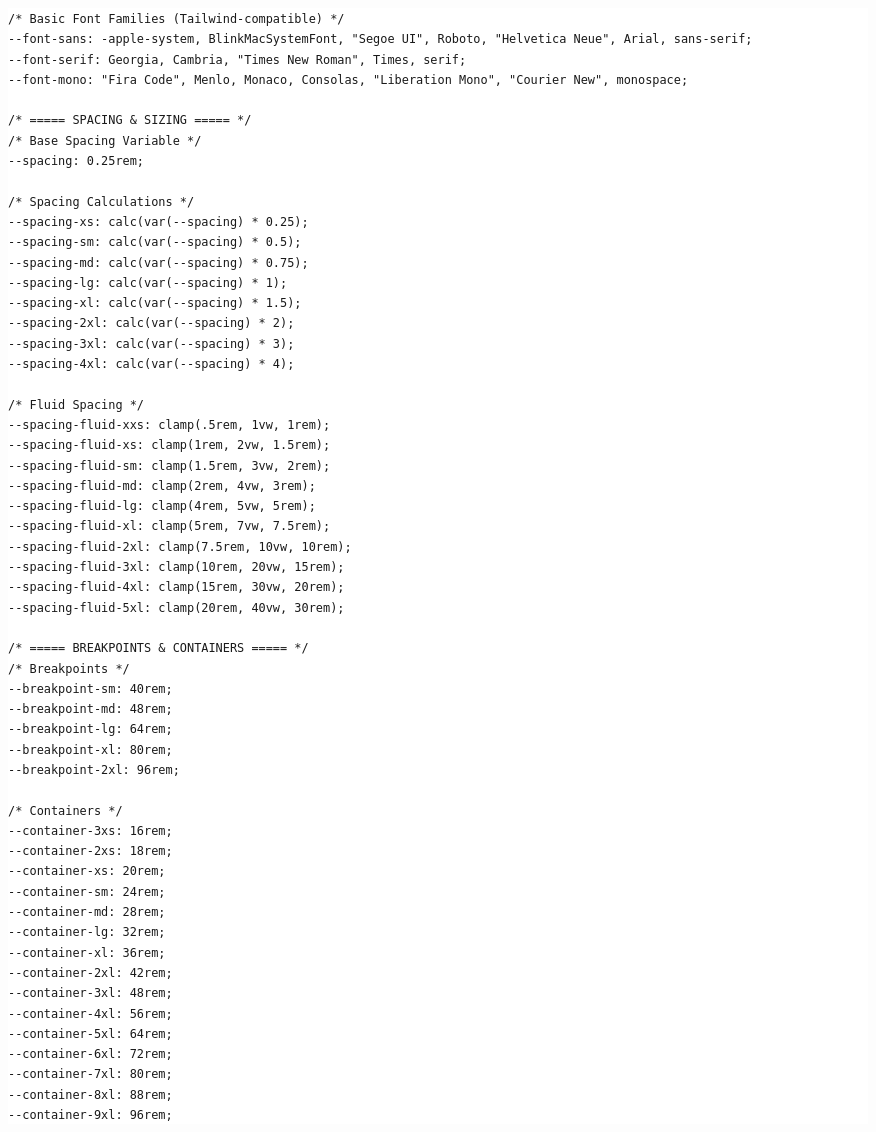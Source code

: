     /* Basic Font Families (Tailwind-compatible) */
    --font-sans: -apple-system, BlinkMacSystemFont, "Segoe UI", Roboto, "Helvetica Neue", Arial, sans-serif;
    --font-serif: Georgia, Cambria, "Times New Roman", Times, serif;
    --font-mono: "Fira Code", Menlo, Monaco, Consolas, "Liberation Mono", "Courier New", monospace;

    /* ===== SPACING & SIZING ===== */
    /* Base Spacing Variable */
    --spacing: 0.25rem;

    /* Spacing Calculations */
    --spacing-xs: calc(var(--spacing) * 0.25);
    --spacing-sm: calc(var(--spacing) * 0.5);
    --spacing-md: calc(var(--spacing) * 0.75);
    --spacing-lg: calc(var(--spacing) * 1);
    --spacing-xl: calc(var(--spacing) * 1.5);
    --spacing-2xl: calc(var(--spacing) * 2);
    --spacing-3xl: calc(var(--spacing) * 3);
    --spacing-4xl: calc(var(--spacing) * 4);

    /* Fluid Spacing */
    --spacing-fluid-xxs: clamp(.5rem, 1vw, 1rem);
    --spacing-fluid-xs: clamp(1rem, 2vw, 1.5rem);
    --spacing-fluid-sm: clamp(1.5rem, 3vw, 2rem);
    --spacing-fluid-md: clamp(2rem, 4vw, 3rem);
    --spacing-fluid-lg: clamp(4rem, 5vw, 5rem);
    --spacing-fluid-xl: clamp(5rem, 7vw, 7.5rem);
    --spacing-fluid-2xl: clamp(7.5rem, 10vw, 10rem);
    --spacing-fluid-3xl: clamp(10rem, 20vw, 15rem);
    --spacing-fluid-4xl: clamp(15rem, 30vw, 20rem);
    --spacing-fluid-5xl: clamp(20rem, 40vw, 30rem);

    /* ===== BREAKPOINTS & CONTAINERS ===== */
    /* Breakpoints */
    --breakpoint-sm: 40rem;
    --breakpoint-md: 48rem;
    --breakpoint-lg: 64rem;
    --breakpoint-xl: 80rem;
    --breakpoint-2xl: 96rem;

    /* Containers */
    --container-3xs: 16rem;
    --container-2xs: 18rem;
    --container-xs: 20rem;
    --container-sm: 24rem;
    --container-md: 28rem;
    --container-lg: 32rem;
    --container-xl: 36rem;
    --container-2xl: 42rem;
    --container-3xl: 48rem;
    --container-4xl: 56rem;
    --container-5xl: 64rem;
    --container-6xl: 72rem;
    --container-7xl: 80rem;
    --container-8xl: 88rem;
    --container-9xl: 96rem;
